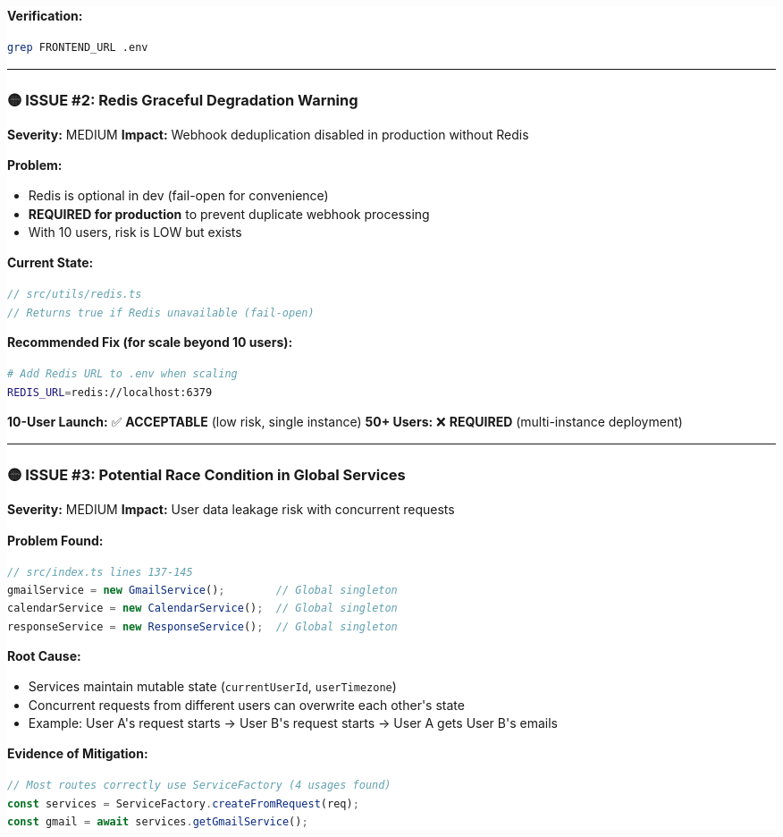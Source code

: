 **Verification:**
```bash
grep FRONTEND_URL .env
```

---

### 🟡 **ISSUE #2: Redis Graceful Degradation Warning**
**Severity:** MEDIUM
**Impact:** Webhook deduplication disabled in production without Redis

**Problem:**
- Redis is optional in dev (fail-open for convenience)
- **REQUIRED for production** to prevent duplicate webhook processing
- With 10 users, risk is LOW but exists

**Current State:**
```typescript
// src/utils/redis.ts
// Returns true if Redis unavailable (fail-open)
```

**Recommended Fix (for scale beyond 10 users):**
```bash
# Add Redis URL to .env when scaling
REDIS_URL=redis://localhost:6379
```

**10-User Launch:** ✅ **ACCEPTABLE** (low risk, single instance)
**50+ Users:** ❌ **REQUIRED** (multi-instance deployment)

---

### 🟡 **ISSUE #3: Potential Race Condition in Global Services**
**Severity:** MEDIUM
**Impact:** User data leakage risk with concurrent requests

**Problem Found:**
```typescript
// src/index.ts lines 137-145
gmailService = new GmailService();        // Global singleton
calendarService = new CalendarService();  // Global singleton
responseService = new ResponseService();  // Global singleton
```

**Root Cause:**
- Services maintain mutable state (`currentUserId`, `userTimezone`)
- Concurrent requests from different users can overwrite each other's state
- Example: User A's request starts → User B's request starts → User A gets User B's emails

**Evidence of Mitigation:**
```typescript
// Most routes correctly use ServiceFactory (4 usages found)
const services = ServiceFactory.createFromRequest(req);
const gmail = await services.getGmailService();
```
